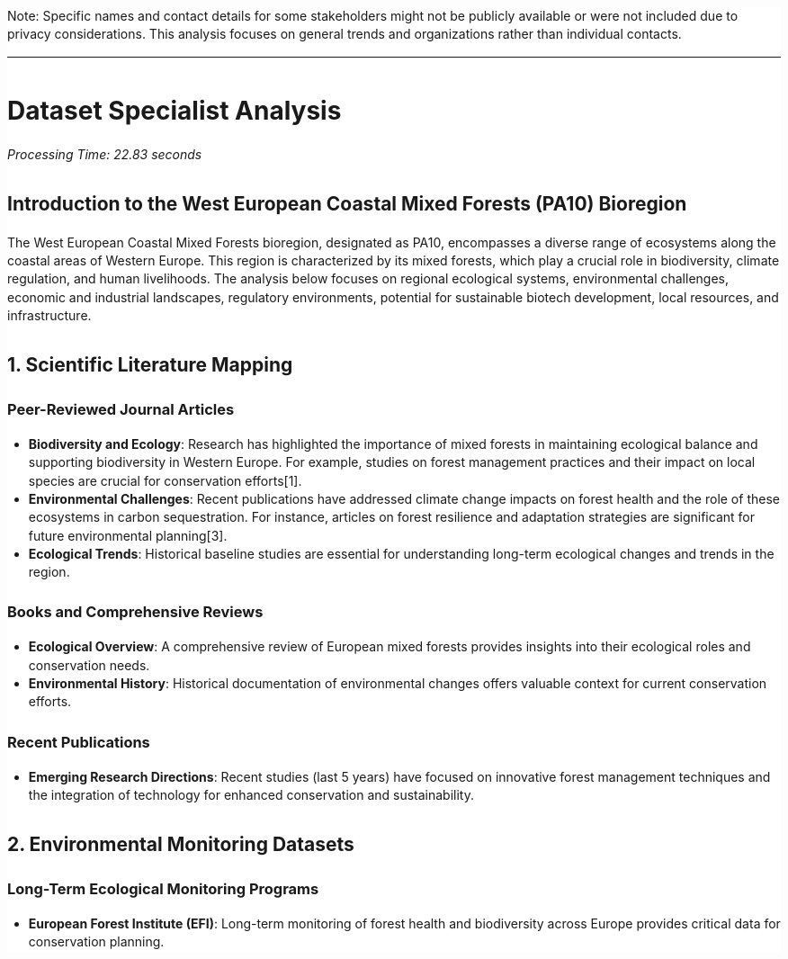 Note: Specific names and contact details for some stakeholders might not be publicly available or were not included due to privacy considerations. This analysis focuses on general trends and organizations rather than individual contacts.

---

# Dataset Specialist Analysis

*Processing Time: 22.83 seconds*

## Introduction to the West European Coastal Mixed Forests (PA10) Bioregion

The West European Coastal Mixed Forests bioregion, designated as PA10, encompasses a diverse range of ecosystems along the coastal areas of Western Europe. This region is characterized by its mixed forests, which play a crucial role in biodiversity, climate regulation, and human livelihoods. The analysis below focuses on regional ecological systems, environmental challenges, economic and industrial landscapes, regulatory environments, potential for sustainable biotech development, local resources, and infrastructure.

## 1. Scientific Literature Mapping

### Peer-Reviewed Journal Articles
- **Biodiversity and Ecology**: Research has highlighted the importance of mixed forests in maintaining ecological balance and supporting biodiversity in Western Europe. For example, studies on forest management practices and their impact on local species are crucial for conservation efforts[1].
- **Environmental Challenges**: Recent publications have addressed climate change impacts on forest health and the role of these ecosystems in carbon sequestration. For instance, articles on forest resilience and adaptation strategies are significant for future environmental planning[3].
- **Ecological Trends**: Historical baseline studies are essential for understanding long-term ecological changes and trends in the region.

### Books and Comprehensive Reviews
- **Ecological Overview**: A comprehensive review of European mixed forests provides insights into their ecological roles and conservation needs.
- **Environmental History**: Historical documentation of environmental changes offers valuable context for current conservation efforts.

### Recent Publications
- **Emerging Research Directions**: Recent studies (last 5 years) have focused on innovative forest management techniques and the integration of technology for enhanced conservation and sustainability.

## 2. Environmental Monitoring Datasets

### Long-Term Ecological Monitoring Programs
- **European Forest Institute (EFI)**: Long-term monitoring of forest health and biodiversity across Europe provides critical data for conservation planning.
